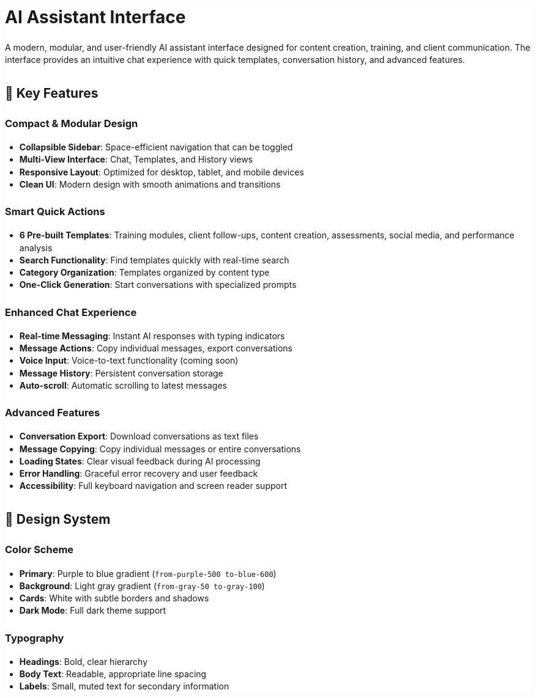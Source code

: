 # AI Assistant Interface

A modern, modular, and user-friendly AI assistant interface designed for content creation, training, and client communication. The interface provides an intuitive chat experience with quick templates, conversation history, and advanced features.

## 🚀 Key Features

### **Compact & Modular Design**
- **Collapsible Sidebar**: Space-efficient navigation that can be toggled
- **Multi-View Interface**: Chat, Templates, and History views
- **Responsive Layout**: Optimized for desktop, tablet, and mobile devices
- **Clean UI**: Modern design with smooth animations and transitions

### **Smart Quick Actions**
- **6 Pre-built Templates**: Training modules, client follow-ups, content creation, assessments, social media, and performance analysis
- **Search Functionality**: Find templates quickly with real-time search
- **Category Organization**: Templates organized by content type
- **One-Click Generation**: Start conversations with specialized prompts

### **Enhanced Chat Experience**
- **Real-time Messaging**: Instant AI responses with typing indicators
- **Message Actions**: Copy individual messages, export conversations
- **Voice Input**: Voice-to-text functionality (coming soon)
- **Message History**: Persistent conversation storage
- **Auto-scroll**: Automatic scrolling to latest messages

### **Advanced Features**
- **Conversation Export**: Download conversations as text files
- **Message Copying**: Copy individual messages or entire conversations
- **Loading States**: Clear visual feedback during AI processing
- **Error Handling**: Graceful error recovery and user feedback
- **Accessibility**: Full keyboard navigation and screen reader support

## 🎨 Design System

### **Color Scheme**
- **Primary**: Purple to blue gradient (`from-purple-500 to-blue-600`)
- **Background**: Light gray gradient (`from-gray-50 to-gray-100`)
- **Cards**: White with subtle borders and shadows
- **Dark Mode**: Full dark theme support

### **Typography**
- **Headings**: Bold, clear hierarchy
- **Body Text**: Readable, appropriate line spacing
- **Labels**: Small, muted text for secondary information
